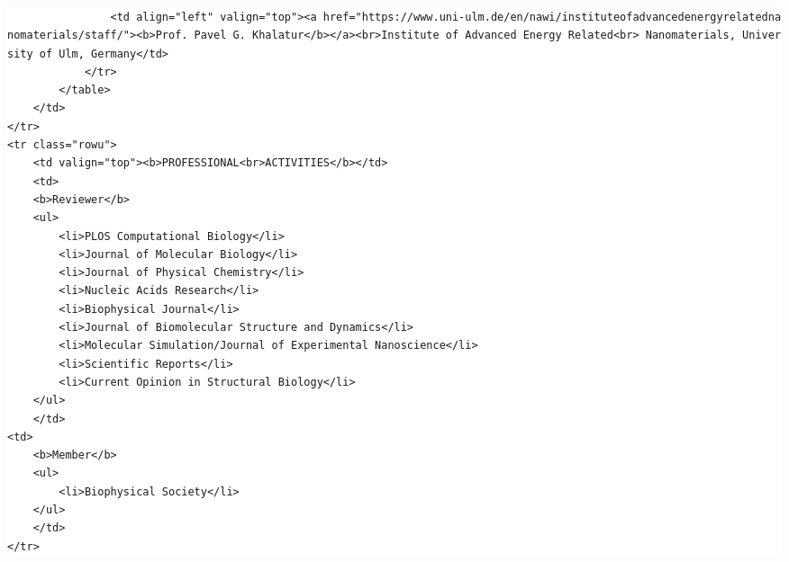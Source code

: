 					<td align="left" valign="top"><a href="https://www.uni-ulm.de/en/nawi/instituteofadvancedenergyrelatednanomaterials/staff/"><b>Prof. Pavel G. Khalatur</b></a><br>Institute of Advanced Energy Related<br> Nanomaterials, University of Ulm, Germany</td>
				</tr>
			</table>
		</td>
	</tr>
	<tr class="rowu">
		<td valign="top"><b>PROFESSIONAL<br>ACTIVITIES</b></td>
		<td>
		<b>Reviewer</b>
		<ul>
			<li>PLOS Computational Biology</li>
			<li>Journal of Molecular Biology</li>
			<li>Journal of Physical Chemistry</li>
			<li>Nucleic Acids Research</li>
			<li>Biophysical Journal</li>
			<li>Journal of Biomolecular Structure and Dynamics</li>
			<li>Molecular Simulation/Journal of Experimental Nanoscience</li>
			<li>Scientific Reports</li>
			<li>Current Opinion in Structural Biology</li>
		</ul>
		</td>
	<td>
		<b>Member</b>
		<ul>
			<li>Biophysical Society</li>
		</ul>
		</td>
	</tr>
</tbody>
</table>
